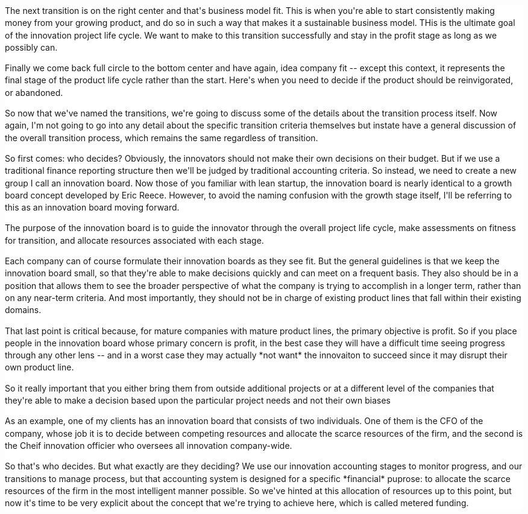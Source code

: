 
The next transition is on the right center and that's business model fit. This is when you're able to start consistently making money from your growing product, and do so in such a way that makes it a sustainable business model. THis is the ultimate goal of the innovation project life cycle. We want to make to this transition successfully and stay in the profit stage as long as we possibly can. 


Finally we come back full circle to the bottom center and have again, idea company fit -- except this context, it represents the final stage of the product life cycle rather than the start. Here's when you need to decide if the product should be reinvigorated, or abandoned. 


So now that we've named the transitions, we're going to discuss some of the details about the transition process itself.  Now again, I'm not going to go into any detail about the specific transition criteria themselves but instate have a general discussion of the overall transition process, which remains the same regardless of transition.


So first comes: who decides?  Obviously, the innovators should not make their own decisions on their budget.  But if we use a traditional finance reporting structure then we'll be judged by traditional accounting criteria.  So instead, we need to create a new group I call an innovation board. Now those of you familiar with lean startup, the innovation board is nearly identical to a growth board concept developed by  Eric Reece.  However, to avoid the naming confusion with the growth stage itself, I'll be referring to this as an innovation board moving forward. 


The purpose of the innovation board is to guide the innovator through the overall project life cycle, make assessments on fitness for transition, and allocate resources associated with each stage.


Each company can of course formulate their innovation boards as they see fit. But the general guidelines is that we keep the innovation board small, so that they're able to make decisions quickly and can meet on a frequent basis. They also should be in a position that allows them to see the broader perspective of what the company is trying to accomplish in a longer term, rather than on any near-term criteria.  And most importantly, they should not be in charge of existing product lines that fall within their existing domains. 


That last point is critical because, for mature companies with mature product lines, the primary objective is profit. So if you place people in the innovation board whose primary concern is profit, in the best case they will have a difficult time seeing progress through any other lens -- and in a worst case they may actually \*not want\* the innovaiton to succeed since it may disrupt their own product line.


So it really important that you either bring them from outside additional projects or at a different level of the companies that they're able to make a decision based upon the particular project needs and not their own biases


As an example, one of my clients has an innovation board that consists of two individuals. One of them is the CFO of the company, whose job it is to decide between competing resources and allocate the scarce resources of the firm, and the second is the Cheif  innovation officier who oversees all innovation company-wide. 


So that's who decides. But what exactly are they deciding? We use our innovation accounting stages to monitor progress, and our transitions to manage process, but that accounting system is designed for a specific \*financial\* puprose: to allocate the scarce resources of the firm in the most intelligent manner possible. So we've hinted at this allocation of resources up to this point, but now it's time to be very explicit about the concept that we're trying to achieve here, which is called metered funding.
